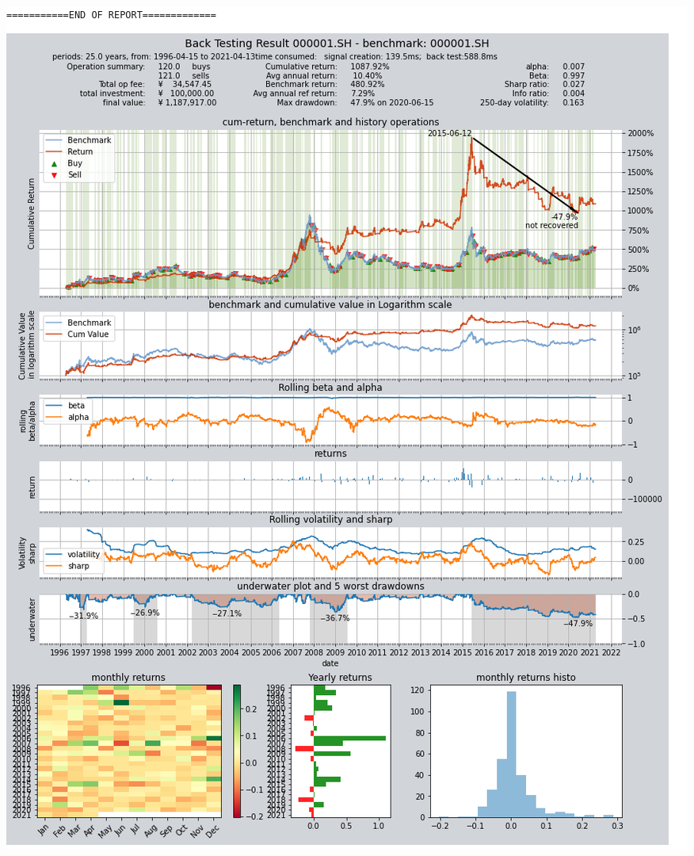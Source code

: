     
    ===========END OF REPORT=============
    



    
![png](built-in_strategy_back_test/output_38_3.png)
    